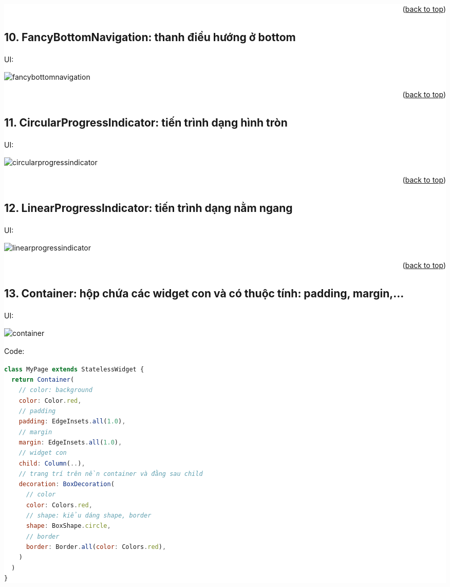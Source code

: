 <p align="right">(<a href="#readme-top">back to top</a>)</p>

## 10. FancyBottomNavigation: thanh điều hướng ở bottom

<a name="fancybottomnavigation"></a>

UI:

<img src="/technical-react/img/fancybottomnavigation.png" alt="fancybottomnavigation" />

<p align="right">(<a href="#readme-top">back to top</a>)</p>

## 11. CircularProgressIndicator: tiến trình dạng hình tròn

<a name="circularprogressindicator"></a>

UI:

<img src="/technical-react/img/circularprogressindicator.png" alt="circularprogressindicator" />

<p align="right">(<a href="#readme-top">back to top</a>)</p>

## 12. LinearProgressIndicator: tiến trình dạng nằm ngang

<a name="linearprogressindicator"></a>

UI:

<img src="/technical-react/img/linearprogressindicator.png" alt="linearprogressindicator" />

<p align="right">(<a href="#readme-top">back to top</a>)</p>

## 13. Container: hộp chứa các widget con và có thuộc tính: padding, margin,...

<a name="container"></a>

UI:

<img src="/technical-react/img/container.png" alt="container" />

Code:

```javascript
class MyPage extends StatelessWidget {
  return Container(
    // color: background
    color: Color.red,
    // padding
    padding: EdgeInsets.all(1.0),
    // margin
    margin: EdgeInsets.all(1.0),
    // widget con
    child: Column(..),
    // trang trí trên nền container và đằng sau child
    decoration: BoxDecoration(
      // color
      color: Colors.red,
      // shape: kiểu dáng shape, border
      shape: BoxShape.circle,
      // border
      border: Border.all(color: Colors.red),
    )
  )
}
```
